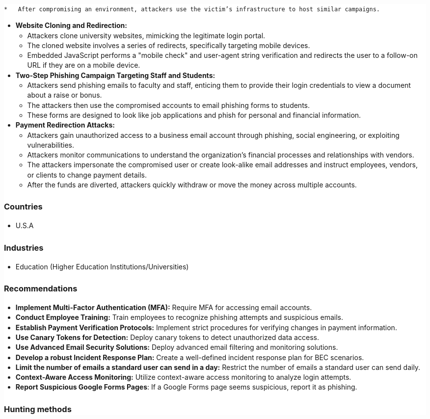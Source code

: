     *   After compromising an environment, attackers use the victim’s infrastructure to host similar campaigns.
*   **Website Cloning and Redirection:**
    *   Attackers clone university websites, mimicking the legitimate login portal.
    *   The cloned website involves a series of redirects, specifically targeting mobile devices.
    *   Embedded JavaScript performs a "mobile check" and user-agent string verification and redirects the user to a follow-on URL if they are on a mobile device.
*   **Two-Step Phishing Campaign Targeting Staff and Students:**
    *   Attackers send phishing emails to faculty and staff, enticing them to provide their login credentials to view a document about a raise or bonus.
    *   The attackers then use the compromised accounts to email phishing forms to students.
    *   These forms are designed to look like job applications and phish for personal and financial information.
*   **Payment Redirection Attacks:**
    *   Attackers gain unauthorized access to a business email account through phishing, social engineering, or exploiting vulnerabilities.
    *   Attackers monitor communications to understand the organization’s financial processes and relationships with vendors.
    *   The attackers impersonate the compromised user or create look-alike email addresses and instruct employees, vendors, or clients to change payment details.
    *   After the funds are diverted, attackers quickly withdraw or move the money across multiple accounts.

### Countries

*   U.S.A

### Industries

*   Education (Higher Education Institutions/Universities)

### Recommendations

*   **Implement Multi-Factor Authentication (MFA):** Require MFA for accessing email accounts.
*   **Conduct Employee Training:** Train employees to recognize phishing attempts and suspicious emails.
*   **Establish Payment Verification Protocols:** Implement strict procedures for verifying changes in payment information.
*   **Use Canary Tokens for Detection:** Deploy canary tokens to detect unauthorized data access.
*   **Use Advanced Email Security Solutions:** Deploy advanced email filtering and monitoring solutions.
*   **Develop a robust Incident Response Plan:** Create a well-defined incident response plan for BEC scenarios.
*   **Limit the number of emails a standard user can send in a day:** Restrict the number of emails a standard user can send daily.
*   **Context-Aware Access Monitoring:** Utilize context-aware access monitoring to analyze login attempts.
*   **Report Suspicious Google Forms Pages**: If a Google Forms page seems suspicious, report it as phishing.

### Hunting methods
